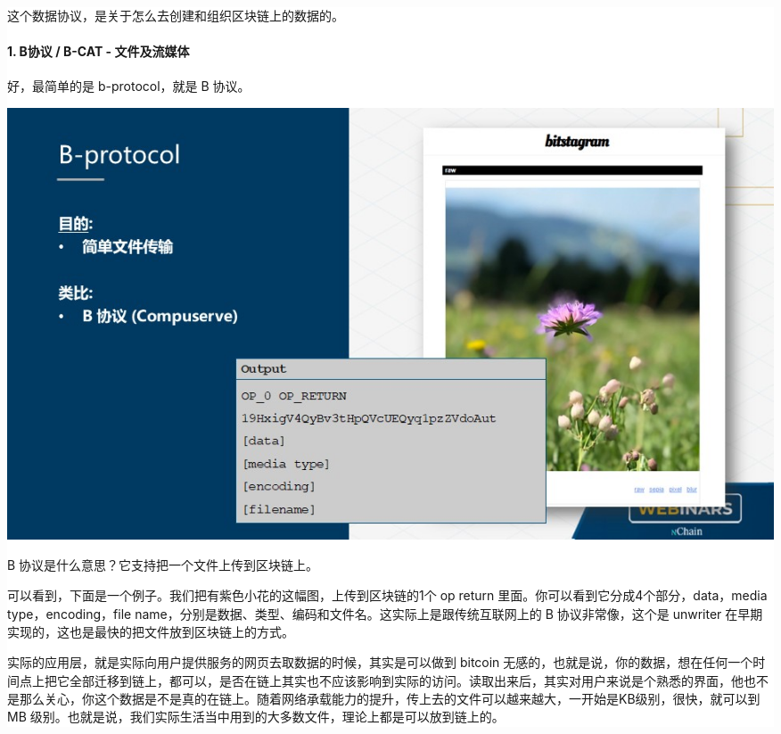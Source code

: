 这个数据协议，是关于怎么去创建和组织区块链上的数据的。

#### 1. B协议 / B-CAT - 文件及流媒体

好，最简单的是 b-protocol，就是 B 协议。

![25.jpg](./2020-10-04-app-layer-protocol/25.jpg)

B 协议是什么意思？它支持把一个文件上传到区块链上。

可以看到，下面是一个例子。我们把有紫色小花的这幅图，上传到区块链的1个 op return 里面。你可以看到它分成4个部分，data，media type，encoding，file name，分别是数据、类型、编码和文件名。这实际上是跟传统互联网上的 B 协议非常像，这个是 unwriter 在早期实现的，这也是最快的把文件放到区块链上的方式。 

实际的应用层，就是实际向用户提供服务的网页去取数据的时候，其实是可以做到 bitcoin 无感的，也就是说，你的数据，想在任何一个时间点上把它全部迁移到链上，都可以，是否在链上其实也不应该影响到实际的访问。读取出来后，其实对用户来说是个熟悉的界面，他也不是那么关心，你这个数据是不是真的在链上。随着网络承载能力的提升，传上去的文件可以越来越大，一开始是KB级别，很快，就可以到 MB 级别。也就是说，我们实际生活当中用到的大多数文件，理论上都是可以放到链上的。 
